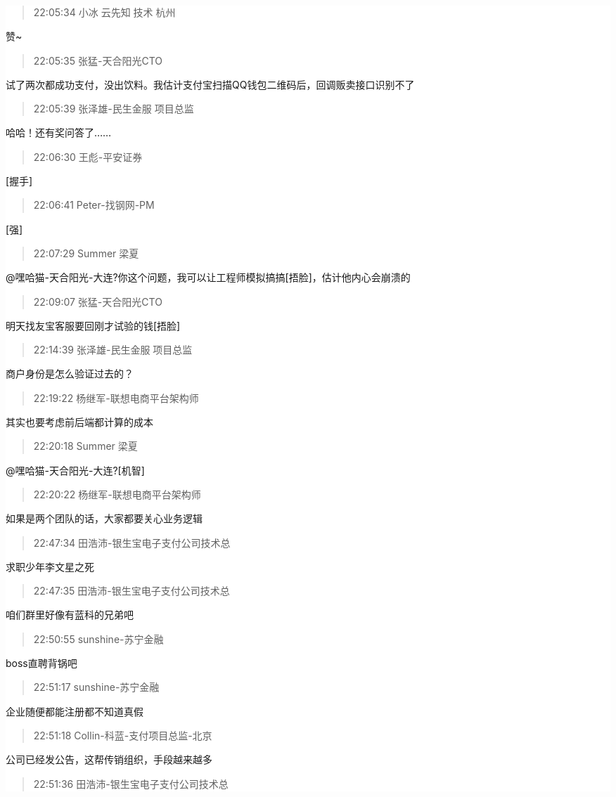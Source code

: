 > 22:05:34  小冰 云先知 技术 杭州  
   
赞~  
   
> 22:05:35  张猛-天合阳光CTO  
   
试了两次都成功支付，没出饮料。我估计支付宝扫描QQ钱包二维码后，回调贩卖接口识别不了  
   
> 22:05:39  张泽雄-民生金服 项目总监  
   
哈哈！还有奖问答了……  
   
> 22:06:30  王彪-平安证券  
   
[握手]  
   
> 22:06:41  Peter-找钢网-PM  
   
[强]  
   
> 22:07:29  Summer 梁夏  
   
@嘿哈猫-天合阳光-大连?你这个问题，我可以让工程师模拟搞搞[捂脸]，估计他内心会崩溃的  
   
> 22:09:07  张猛-天合阳光CTO  
   
明天找友宝客服要回刚才试验的钱[捂脸]  
   
> 22:14:39  张泽雄-民生金服 项目总监  
   
商户身份是怎么验证过去的？  
   
> 22:19:22  杨继军-联想电商平台架构师  
   
其实也要考虑前后端都计算的成本  
   
> 22:20:18  Summer 梁夏  
   
@嘿哈猫-天合阳光-大连?[机智]  
   
> 22:20:22  杨继军-联想电商平台架构师  
   
如果是两个团队的话，大家都要关心业务逻辑  
   
> 22:47:34  田浩沛-银生宝电子支付公司技术总  
   
求职少年李文星之死  
   
> 22:47:35  田浩沛-银生宝电子支付公司技术总  
   
咱们群里好像有蓝科的兄弟吧  
   
> 22:50:55  sunshine-苏宁金融  
   
boss直聘背锅吧  
   
> 22:51:17  sunshine-苏宁金融  
   
企业随便都能注册都不知道真假  
   
> 22:51:18  Collin-科蓝-支付项目总监-北京  
   
公司已经发公告，这帮传销组织，手段越来越多  
   
> 22:51:36  田浩沛-银生宝电子支付公司技术总  
   
